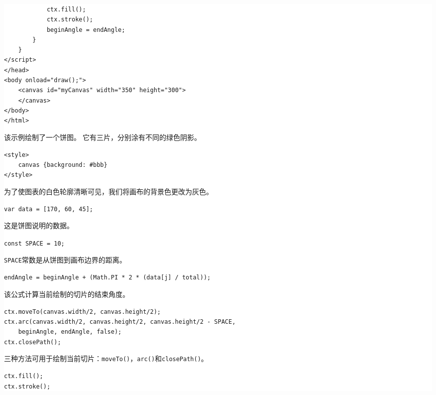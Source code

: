 ```
            ctx.fill();
            ctx.stroke();
            beginAngle = endAngle;
        }               
    }
</script>
</head>
<body onload="draw();">
    <canvas id="myCanvas" width="350" height="300">
    </canvas>
</body>
</html> 

```

该示例绘制了一个饼图。 它有三片，分别涂有不同的绿色阴影。

```
<style>
    canvas {background: #bbb}
</style>

```

为了使图表的白色轮廓清晰可见，我们将画布的背景色更改为灰色。

```
var data = [170, 60, 45];

```

这是饼图说明的数据。

```
const SPACE = 10;

```

`SPACE`常数是从饼图到画布边界的距离。

```
endAngle = beginAngle + (Math.PI * 2 * (data[j] / total));

```

该公式计算当前绘制的切片的结束角度。

```
ctx.moveTo(canvas.width/2, canvas.height/2);
ctx.arc(canvas.width/2, canvas.height/2, canvas.height/2 - SPACE, 
    beginAngle, endAngle, false);
ctx.closePath();

```

三种方法可用于绘制当前切片：`moveTo()`，`arc()`和`closePath()`。

```
ctx.fill();
ctx.stroke();

```
